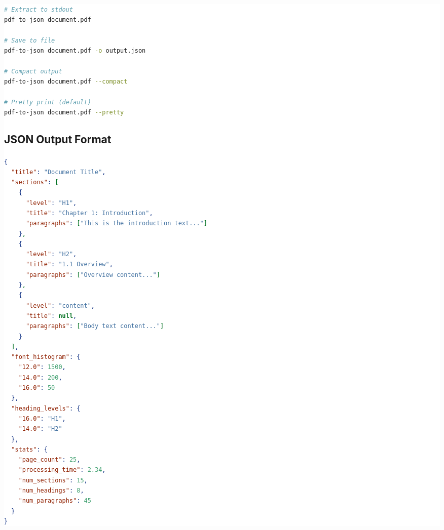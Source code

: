 ```bash
# Extract to stdout
pdf-to-json document.pdf

# Save to file
pdf-to-json document.pdf -o output.json

# Compact output
pdf-to-json document.pdf --compact

# Pretty print (default)
pdf-to-json document.pdf --pretty
```

## JSON Output Format

```json
{
  "title": "Document Title",
  "sections": [
    {
      "level": "H1",
      "title": "Chapter 1: Introduction",
      "paragraphs": ["This is the introduction text..."]
    },
    {
      "level": "H2", 
      "title": "1.1 Overview",
      "paragraphs": ["Overview content..."]
    },
    {
      "level": "content",
      "title": null,
      "paragraphs": ["Body text content..."]
    }
  ],
  "font_histogram": {
    "12.0": 1500,
    "14.0": 200,
    "16.0": 50
  },
  "heading_levels": {
    "16.0": "H1",
    "14.0": "H2"
  },
  "stats": {
    "page_count": 25,
    "processing_time": 2.34,
    "num_sections": 15,
    "num_headings": 8,
    "num_paragraphs": 45
  }
}
```

